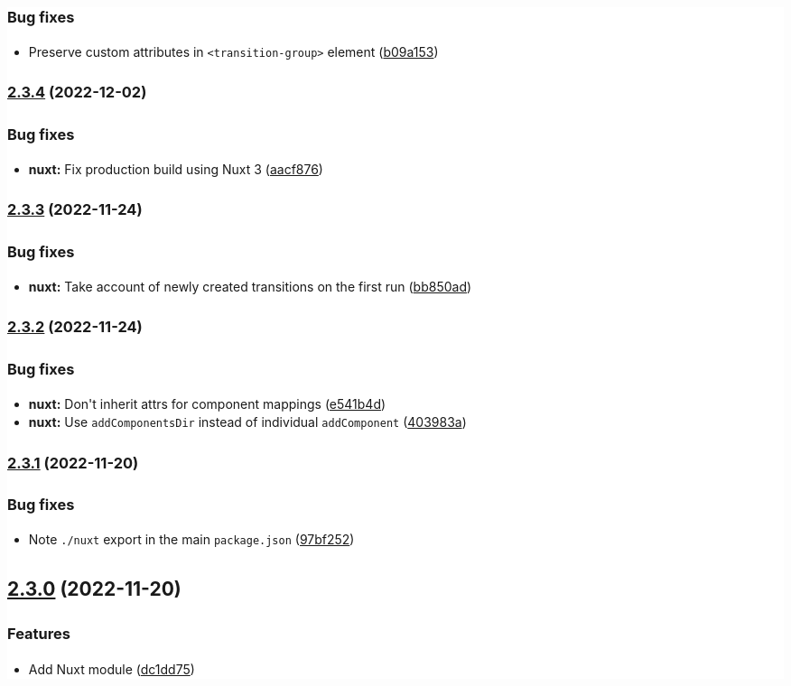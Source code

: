 
### Bug fixes

* Preserve custom attributes in `<transition-group>` element ([b09a153](https://github.com/MorevM/vue-transitions/commit/b09a1534e8349922c7172c085af784ce47952ebb))

### [2.3.4](https://github.com/MorevM/vue-transitions/compare/v2.3.3...v2.3.4) (2022-12-02)


### Bug fixes

* **nuxt:** Fix production build using Nuxt 3 ([aacf876](https://github.com/MorevM/vue-transitions/commit/aacf87676f434ce4e5c73f2b406d0d6027ec0b9d))

### [2.3.3](https://github.com/MorevM/vue-transitions/compare/v2.3.2...v2.3.3) (2022-11-24)


### Bug fixes

* **nuxt:** Take account of newly created transitions on the first run ([bb850ad](https://github.com/MorevM/vue-transitions/commit/bb850adef9737493942b7f783d8d6b14b3cf128b))

### [2.3.2](https://github.com/MorevM/vue-transitions/compare/v2.3.1...v2.3.2) (2022-11-24)


### Bug fixes

* **nuxt:** Don't inherit attrs for component mappings ([e541b4d](https://github.com/MorevM/vue-transitions/commit/e541b4da64a3afd5df53a6820ff190c5732a59ab))
* **nuxt:** Use `addComponentsDir` instead of individual `addComponent` ([403983a](https://github.com/MorevM/vue-transitions/commit/403983a7e85a94f8c326d4e9a7b81b2ca63ee8bc))


### [2.3.1](https://github.com/MorevM/vue-transitions/compare/v2.3.0...v2.3.1) (2022-11-20)


### Bug fixes

* Note `./nuxt` export in the main `package.json` ([97bf252](https://github.com/MorevM/vue-transitions/commit/97bf25296796ddc77b9e266bc43a4999cb76a5db))

## [2.3.0](https://github.com/MorevM/vue-transitions/compare/v2.2.2...v2.3.0) (2022-11-20)


### Features

* Add Nuxt module ([dc1dd75](https://github.com/MorevM/vue-transitions/commit/dc1dd75503aa15b1ca0c3c09f1048fdbb1af5e94))
